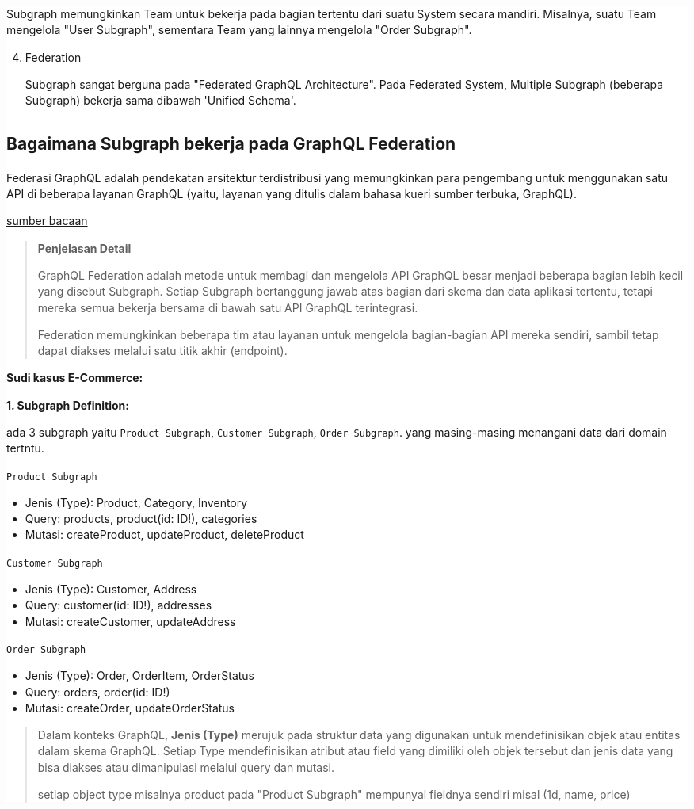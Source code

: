   Subgraph memungkinkan Team untuk bekerja pada bagian tertentu dari suatu System secara mandiri.
   Misalnya, suatu Team mengelola "User Subgraph", sementara Team yang lainnya mengelola "Order Subgraph".

4. Federation

   Subgraph sangat berguna pada "Federated GraphQL Architecture".
   Pada Federated System, Multiple Subgraph (beberapa Subgraph) bekerja sama dibawah 'Unified Schema'.

## Bagaimana Subgraph bekerja pada GraphQL Federation

Federasi GraphQL adalah pendekatan arsitektur terdistribusi yang memungkinkan para pengembang untuk menggunakan satu API di beberapa layanan GraphQL (yaitu, layanan yang ditulis dalam bahasa kueri sumber terbuka, GraphQL).

[sumber bacaan](https://www.ibm.com/id-id/topics/graphql-federation)

> **Penjelasan Detail**
>
> GraphQL Federation adalah metode untuk membagi dan mengelola API GraphQL besar menjadi beberapa bagian lebih kecil yang disebut Subgraph. Setiap Subgraph bertanggung jawab atas bagian dari skema dan data aplikasi tertentu, tetapi mereka semua bekerja bersama di bawah satu API GraphQL terintegrasi.
>
> Federation memungkinkan beberapa tim atau layanan untuk mengelola bagian-bagian API mereka sendiri, sambil tetap dapat diakses melalui satu titik akhir (endpoint).

**Sudi kasus E-Commerce:**

**1. Subgraph Definition:**

ada 3 subgraph yaitu `Product Subgraph`, `Customer Subgraph`, `Order Subgraph`. yang masing-masing menangani data dari domain tertntu.

`Product Subgraph`

- Jenis (Type): Product, Category, Inventory
- Query: products, product(id: ID!), categories
- Mutasi: createProduct, updateProduct, deleteProduct

`Customer Subgraph`

- Jenis (Type): Customer, Address
- Query: customer(id: ID!), addresses
- Mutasi: createCustomer, updateAddress

`Order Subgraph`

- Jenis (Type): Order, OrderItem, OrderStatus
- Query: orders, order(id: ID!)
- Mutasi: createOrder, updateOrderStatus

> Dalam konteks GraphQL, **Jenis (Type)** merujuk pada struktur data yang digunakan untuk mendefinisikan objek atau entitas dalam skema GraphQL. Setiap Type mendefinisikan atribut atau field yang dimiliki oleh objek tersebut dan jenis data yang bisa diakses atau dimanipulasi melalui query dan mutasi.
>
> setiap object type misalnya product pada "Product Subgraph" mempunyai fieldnya sendiri misal (1d, name, price)
